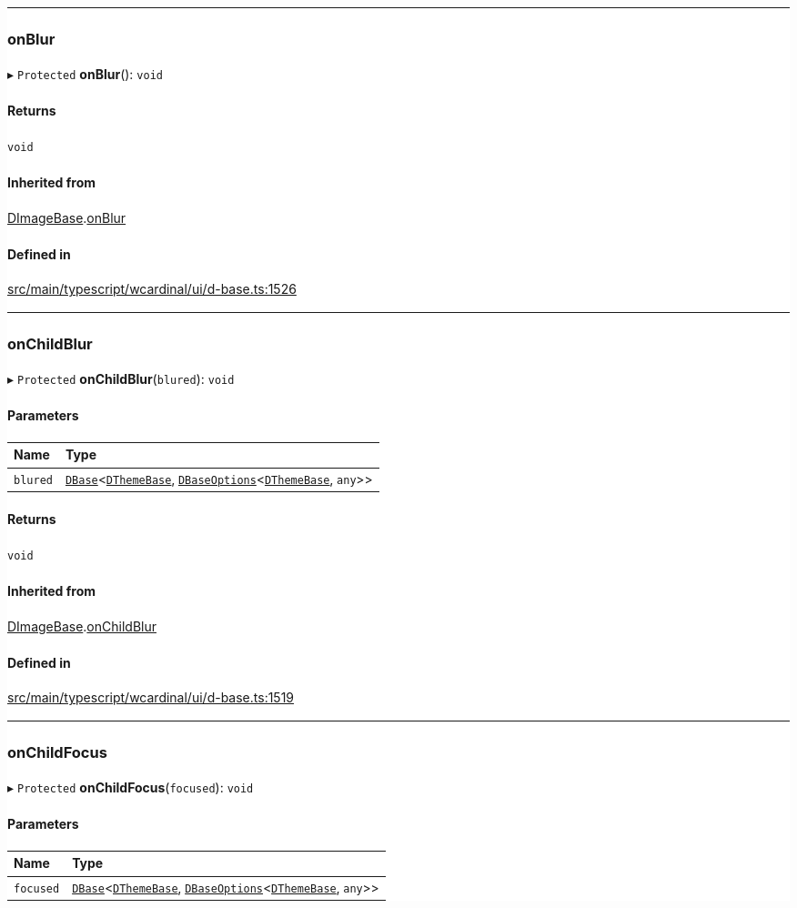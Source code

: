 ___

### onBlur

▸ `Protected` **onBlur**(): `void`

#### Returns

`void`

#### Inherited from

[DImageBase](DImageBase.md).[onBlur](DImageBase.md#onblur)

#### Defined in

[src/main/typescript/wcardinal/ui/d-base.ts:1526](https://github.com/winter-cardinal/winter-cardinal-ui/blob/v0.154.0/src/main/typescript/wcardinal/ui/d-base.ts#L1526)

___

### onChildBlur

▸ `Protected` **onChildBlur**(`blured`): `void`

#### Parameters

| Name | Type |
| :------ | :------ |
| `blured` | [`DBase`](DBase.md)<[`DThemeBase`](../interfaces/DThemeBase.md), [`DBaseOptions`](../interfaces/DBaseOptions.md)<[`DThemeBase`](../interfaces/DThemeBase.md), `any`\>\> |

#### Returns

`void`

#### Inherited from

[DImageBase](DImageBase.md).[onChildBlur](DImageBase.md#onchildblur)

#### Defined in

[src/main/typescript/wcardinal/ui/d-base.ts:1519](https://github.com/winter-cardinal/winter-cardinal-ui/blob/v0.154.0/src/main/typescript/wcardinal/ui/d-base.ts#L1519)

___

### onChildFocus

▸ `Protected` **onChildFocus**(`focused`): `void`

#### Parameters

| Name | Type |
| :------ | :------ |
| `focused` | [`DBase`](DBase.md)<[`DThemeBase`](../interfaces/DThemeBase.md), [`DBaseOptions`](../interfaces/DBaseOptions.md)<[`DThemeBase`](../interfaces/DThemeBase.md), `any`\>\> |
